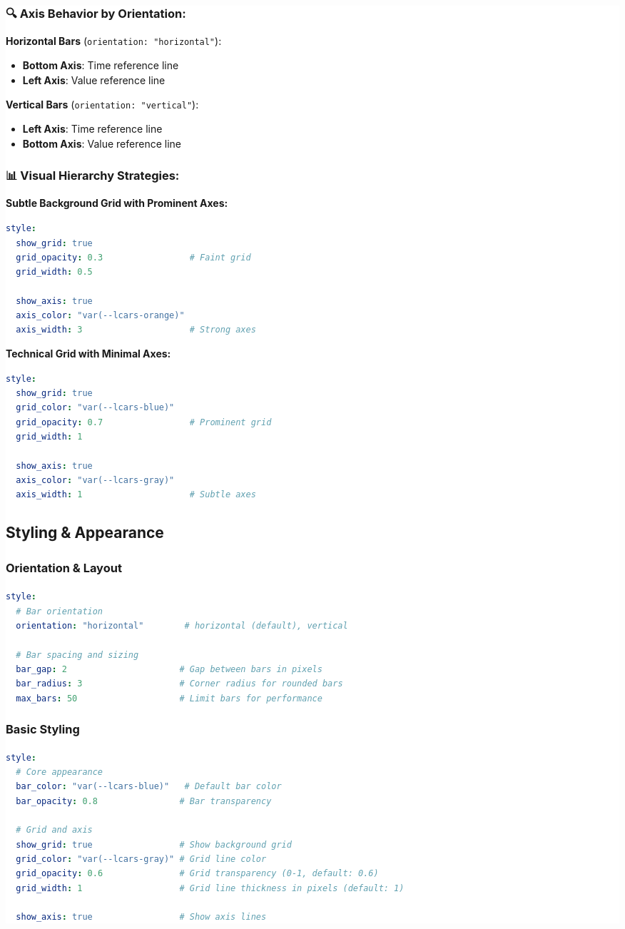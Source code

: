 ### **🔍 Axis Behavior by Orientation:**

**Horizontal Bars** (`orientation: "horizontal"`):
- **Bottom Axis**: Time reference line
- **Left Axis**: Value reference line

**Vertical Bars** (`orientation: "vertical"`):
- **Left Axis**: Time reference line
- **Bottom Axis**: Value reference line

### **📊 Visual Hierarchy Strategies:**

**Subtle Background Grid with Prominent Axes:**
```yaml
style:
  show_grid: true
  grid_opacity: 0.3                 # Faint grid
  grid_width: 0.5

  show_axis: true
  axis_color: "var(--lcars-orange)"
  axis_width: 3                     # Strong axes
```

**Technical Grid with Minimal Axes:**
```yaml
style:
  show_grid: true
  grid_color: "var(--lcars-blue)"
  grid_opacity: 0.7                 # Prominent grid
  grid_width: 1

  show_axis: true
  axis_color: "var(--lcars-gray)"
  axis_width: 1                     # Subtle axes
```

## Styling & Appearance

### Orientation & Layout
```yaml
style:
  # Bar orientation
  orientation: "horizontal"        # horizontal (default), vertical

  # Bar spacing and sizing
  bar_gap: 2                      # Gap between bars in pixels
  bar_radius: 3                   # Corner radius for rounded bars
  max_bars: 50                    # Limit bars for performance
```

### Basic Styling
```yaml
style:
  # Core appearance
  bar_color: "var(--lcars-blue)"   # Default bar color
  bar_opacity: 0.8                # Bar transparency

  # Grid and axis
  show_grid: true                 # Show background grid
  grid_color: "var(--lcars-gray)" # Grid line color
  grid_opacity: 0.6               # Grid transparency (0-1, default: 0.6)
  grid_width: 1                   # Grid line thickness in pixels (default: 1)

  show_axis: true                 # Show axis lines
```